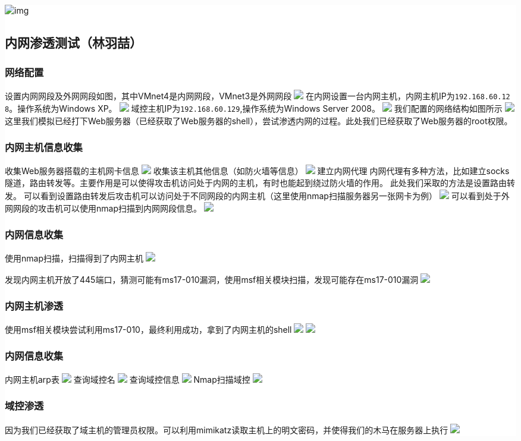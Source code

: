 ![img](https://img-blog.csdnimg.cn/694680857c954bef9e119dda6e403959.png)

## 内网渗透测试（林羽喆）

### 网络配置
设置内网网段及外网网段如图，其中VMnet4是内网网段，VMnet3是外网网段
![](https://s3.hedgedoc.org/demo/uploads/40382797-551f-4719-90c1-1993957718f1.png)
在内网设置一台内网主机，内网主机IP为`192.168.60.128`。操作系统为Windows XP。
![](https://s3.hedgedoc.org/demo/uploads/2b301111-c591-44c9-afcb-6d2c990c29dd.png)
域控主机IP为`192.168.60.129`,操作系统为Windows Server 2008。
![](https://s3.hedgedoc.org/demo/uploads/af750e3f-cd74-404a-85a6-3cbb4dfc2107.png)
我们配置的网络结构如图所示
![](https://s3.hedgedoc.org/demo/uploads/6c6c11e5-4dc2-49e7-9ba6-735029feda07.png)
这里我们模拟已经打下Web服务器（已经获取了Web服务器的shell），尝试渗透内网的过程。此处我们已经获取了Web服务器的root权限。
### 内网主机信息收集
收集Web服务器搭载的主机网卡信息
![](https://s3.hedgedoc.org/demo/uploads/4bad21bb-b7df-417f-beae-38db2cefcf8e.png)
收集该主机其他信息（如防火墙等信息）
![](https://s3.hedgedoc.org/demo/uploads/76b2e7a7-19ae-4dcf-a856-2c94c0e70751.png)
建立内网代理
内网代理有多种方法，比如建立socks隧道，路由转发等。主要作用是可以使得攻击机访问处于内网的主机，有时也能起到绕过防火墙的作用。
此处我们采取的方法是设置路由转发。
可以看到设置路由转发后攻击机可以访问处于不同网段的内网主机（这里使用nmap扫描服务器另一张网卡为例）
![](https://s3.hedgedoc.org/demo/uploads/be7389c0-a921-4085-bc06-44e435c3b444.png)
可以看到处于外网网段的攻击机可以使用nmap扫描到内网网段信息。
![](https://s3.hedgedoc.org/demo/uploads/b69d0f93-ea1c-4442-922e-2f70baf96f84.png)
### 内网信息收集
使用nmap扫描，扫描得到了内网主机
![](https://s3.hedgedoc.org/demo/uploads/ed732b3a-8e1d-435c-b9b0-b26a5b9b214d.png)

发现内网主机开放了445端口，猜测可能有ms17-010漏洞，使用msf相关模块扫描，发现可能存在ms17-010漏洞
![](https://s3.hedgedoc.org/demo/uploads/e4a538d2-5dc2-4d2d-b108-efc491df9f48.png)
### 内网主机渗透
使用msf相关模块尝试利用ms17-010，最终利用成功，拿到了内网主机的shell
![](https://s3.hedgedoc.org/demo/uploads/6a524abc-23e3-4583-835f-118bab945b94.png)
![](https://s3.hedgedoc.org/demo/uploads/4c60231d-7c75-4b44-8c94-d607fd185826.png)
### 内网信息收集
内网主机arp表
![](https://s3.hedgedoc.org/demo/uploads/99eff116-88fc-4478-ac29-9a1e8ffc794e.png)
查询域控名
![](https://s3.hedgedoc.org/demo/uploads/51a39b8d-e272-496b-ab0a-87d249268280.png)
查询域控信息
![](https://s3.hedgedoc.org/demo/uploads/717ae1dd-3ab7-4caa-8251-3174c64c2319.png)
Nmap扫描域控
![](https://s3.hedgedoc.org/demo/uploads/b0d3f8d2-a0e6-4286-820a-d9d373f875ce.png)
### 域控渗透
因为我们已经获取了域主机的管理员权限。可以利用mimikatz读取主机上的明文密码，并使得我们的木马在服务器上执行
![](https://s3.hedgedoc.org/demo/uploads/d9ecf400-5429-4cdd-9d5a-2d2e72ecea67.png)